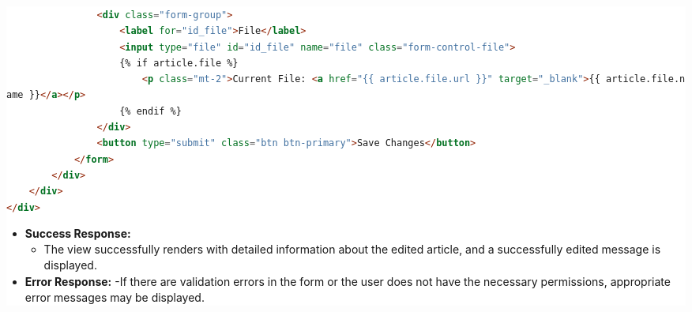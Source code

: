 ```html
                <div class="form-group">
                    <label for="id_file">File</label>
                    <input type="file" id="id_file" name="file" class="form-control-file">
                    {% if article.file %}
                        <p class="mt-2">Current File: <a href="{{ article.file.url }}" target="_blank">{{ article.file.name }}</a></p>
                    {% endif %}
                </div>
                <button type="submit" class="btn btn-primary">Save Changes</button>
            </form>
        </div>
    </div>
</div>


```
- **Success Response:**
  - The view successfully renders with detailed information about the edited article, and a successfully edited message is displayed.
- **Error Response:**
  -If there are validation errors in the form or the user does not have the necessary permissions, appropriate error messages may be displayed.
  
